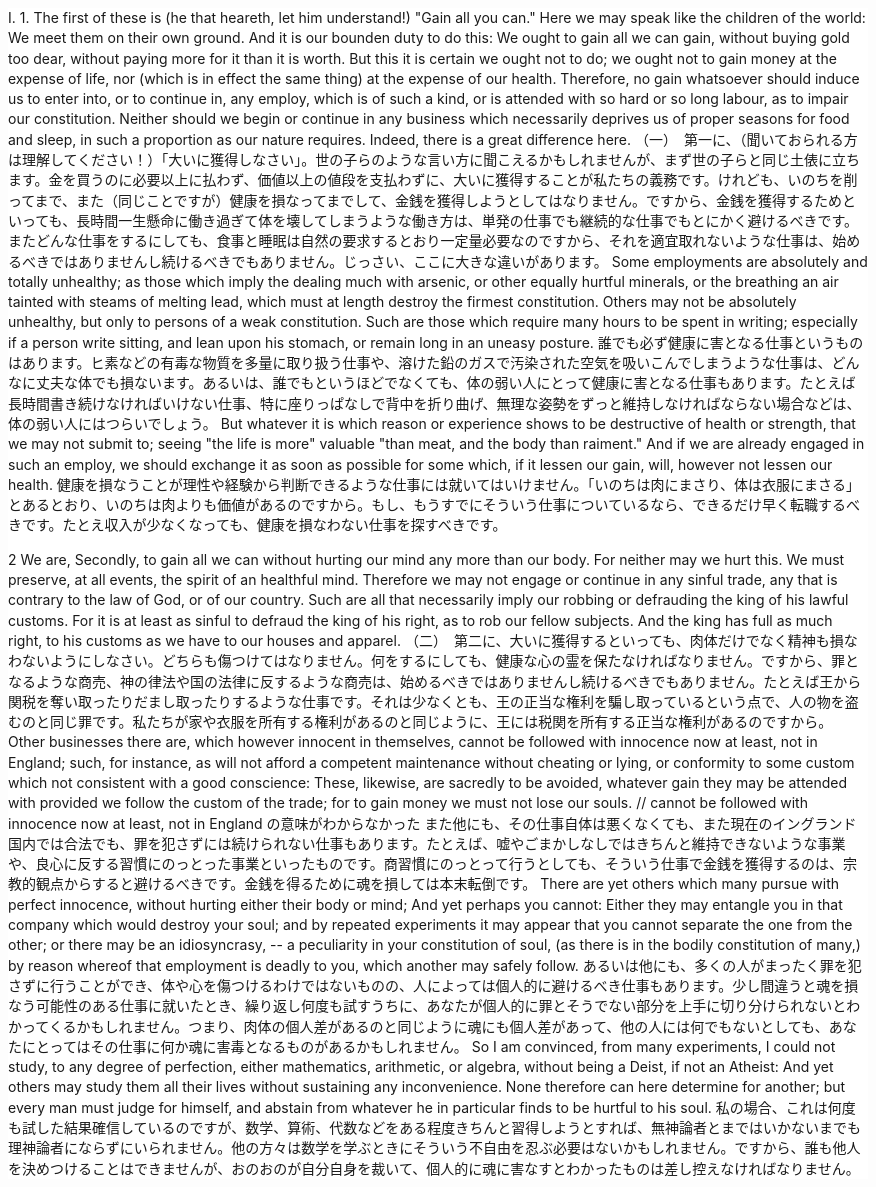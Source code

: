 I. 1. The first of these is (he that heareth, let him understand!) "Gain all you can." Here we may speak like the children of the world: We meet them on their own ground. And it is our bounden duty to do this: We ought to gain all we can gain, without buying gold too dear, without paying more for it than it is worth. But this it is certain we ought not to do; we ought not to gain money at the expense of life, nor (which is in effect the same thing) at the expense of our health. Therefore, no gain whatsoever should induce us to enter into, or to continue in, any employ, which is of such a kind, or is attended with so hard or so long labour, as to impair our constitution. Neither should we begin or continue in any business which necessarily deprives us of proper seasons for food and sleep, in such a proportion as our nature requires. Indeed, there is a great difference here.
（一）　第一に、（聞いておられる方は理解してください！）「大いに獲得しなさい」。世の子らのような言い方に聞こえるかもしれませんが、まず世の子らと同じ土俵に立ちます。金を買うのに必要以上に払わず、価値以上の値段を支払わずに、大いに獲得することが私たちの義務です。けれども、いのちを削ってまで、また（同じことですが）健康を損なってまでして、金銭を獲得しようとしてはなりません。ですから、金銭を獲得するためといっても、長時間一生懸命に働き過ぎて体を壊してしまうような働き方は、単発の仕事でも継続的な仕事でもとにかく避けるべきです。またどんな仕事をするにしても、食事と睡眠は自然の要求するとおり一定量必要なのですから、それを適宜取れないような仕事は、始めるべきではありませんし続けるべきでもありません。じっさい、ここに大きな違いがあります。
Some employments are absolutely and totally unhealthy; as those which imply the dealing much with arsenic, or other equally hurtful minerals, or the breathing an air tainted with steams of melting lead, which must at length destroy the firmest constitution. Others may not be absolutely unhealthy, but only to persons of a weak constitution. Such are those which require many hours to be spent in writing; especially if a person write sitting, and lean upon his stomach, or remain long in an uneasy posture.
誰でも必ず健康に害となる仕事というものはあります。ヒ素などの有毒な物質を多量に取り扱う仕事や、溶けた鉛のガスで汚染された空気を吸いこんでしまうような仕事は、どんなに丈夫な体でも損ないます。あるいは、誰でもというほどでなくても、体の弱い人にとって健康に害となる仕事もあります。たとえば長時間書き続けなければいけない仕事、特に座りっぱなしで背中を折り曲げ、無理な姿勢をずっと維持しなければならない場合などは、体の弱い人にはつらいでしょう。
But whatever it is which reason or experience shows to be destructive of health or strength, that we may not submit to; seeing "the life is more" valuable "than meat, and the body than raiment." And if we are already engaged in such an employ, we should exchange it as soon as possible for some which, if it lessen our gain, will, however not lessen our health.
健康を損なうことが理性や経験から判断できるような仕事には就いてはいけません。「いのちは肉にまさり、体は衣服にまさる」とあるとおり、いのちは肉よりも価値があるのですから。もし、もうすでにそういう仕事についているなら、できるだけ早く転職するべきです。たとえ収入が少なくなっても、健康を損なわない仕事を探すべきです。

2 We are, Secondly, to gain all we can without hurting our mind any more than our body. For neither may we hurt this. We must preserve, at all events, the spirit of an healthful mind. Therefore we may not engage or continue in any sinful trade, any that is contrary to the law of God, or of our country. Such are all that necessarily imply our robbing or defrauding the king of his lawful customs. For it is at least as sinful to defraud the king of his right, as to rob our fellow subjects. And the king has full as much right, to his customs as we have to our houses and apparel.
（二）　第二に、大いに獲得するといっても、肉体だけでなく精神も損なわないようにしなさい。どちらも傷つけてはなりません。何をするにしても、健康な心の霊を保たなければなりません。ですから、罪となるような商売、神の律法や国の法律に反するような商売は、始めるべきではありませんし続けるべきでもありません。たとえば王から関税を奪い取ったりだまし取ったりするような仕事です。それは少なくとも、王の正当な権利を騙し取っているという点で、人の物を盗むのと同じ罪です。私たちが家や衣服を所有する権利があるのと同じように、王には税関を所有する正当な権利があるのですから。
Other businesses there are, which however innocent in themselves, cannot be followed with innocence now at least, not in England; such, for instance, as will not afford a competent maintenance without cheating or lying, or conformity to some custom which not consistent with a good conscience: These, likewise, are sacredly to be avoided, whatever gain they may be attended with provided we follow the custom of the trade; for to gain money we must not lose our souls.
// cannot be followed with innocence now at least, not in England の意味がわからなかった
また他にも、その仕事自体は悪くなくても、また現在のイングランド国内では合法でも、罪を犯さずには続けられない仕事もあります。たとえば、嘘やごまかしなしではきちんと維持できないような事業や、良心に反する習慣にのっとった事業といったものです。商習慣にのっとって行うとしても、そういう仕事で金銭を獲得するのは、宗教的観点からすると避けるべきです。金銭を得るために魂を損しては本末転倒です。
There are yet others which many pursue with perfect innocence, without hurting either their body or mind; And yet perhaps you cannot: Either they may entangle you in that company which would destroy your soul; and by repeated experiments it may appear that you cannot separate the one from the other; or there may be an idiosyncrasy, -- a peculiarity in your constitution of soul, (as there is in the bodily constitution of many,) by reason whereof that employment is deadly to you, which another may safely follow.
あるいは他にも、多くの人がまったく罪を犯さずに行うことができ、体や心を傷つけるわけではないものの、人によっては個人的に避けるべき仕事もあります。少し間違うと魂を損なう可能性のある仕事に就いたとき、繰り返し何度も試すうちに、あなたが個人的に罪とそうでない部分を上手に切り分けられないとわかってくるかもしれません。つまり、肉体の個人差があるのと同じように魂にも個人差があって、他の人には何でもないとしても、あなたにとってはその仕事に何か魂に害毒となるものがあるかもしれません。
So I am convinced, from many experiments, I could not study, to any degree of perfection, either mathematics, arithmetic, or algebra, without being a Deist, if not an Atheist: And yet others may study them all their lives without sustaining any inconvenience. None therefore can here determine for another; but every man must judge for himself, and abstain from whatever he in particular finds to be hurtful to his soul.
私の場合、これは何度も試した結果確信しているのですが、数学、算術、代数などをある程度きちんと習得しようとすれば、無神論者とまではいかないまでも理神論者にならずにいられません。他の方々は数学を学ぶときにそういう不自由を忍ぶ必要はないかもしれません。ですから、誰も他人を決めつけることはできませんが、おのおのが自分自身を裁いて、個人的に魂に害なすとわかったものは差し控えなければなりません。
